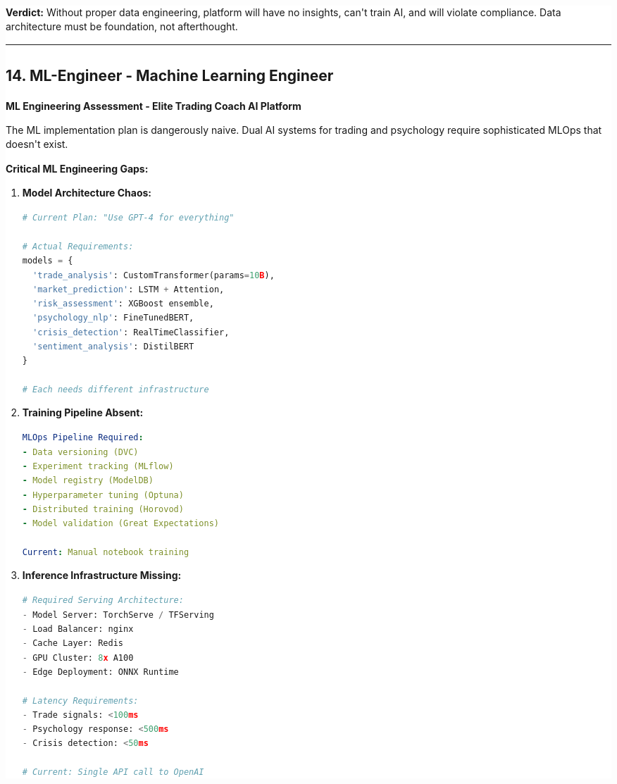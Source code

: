 **Verdict:** Without proper data engineering, platform will have no insights, can't train AI, and will violate compliance. Data architecture must be foundation, not afterthought.

---

## 14. ML-Engineer - Machine Learning Engineer

**ML Engineering Assessment - Elite Trading Coach AI Platform**

The ML implementation plan is dangerously naive. Dual AI systems for trading and psychology require sophisticated MLOps that doesn't exist.

**Critical ML Engineering Gaps:**

1. **Model Architecture Chaos:**
   ```python
   # Current Plan: "Use GPT-4 for everything"
   
   # Actual Requirements:
   models = {
     'trade_analysis': CustomTransformer(params=10B),
     'market_prediction': LSTM + Attention,
     'risk_assessment': XGBoost ensemble,
     'psychology_nlp': FineTunedBERT,
     'crisis_detection': RealTimeClassifier,
     'sentiment_analysis': DistilBERT
   }
   
   # Each needs different infrastructure
   ```

2. **Training Pipeline Absent:**
   ```yaml
   MLOps Pipeline Required:
   - Data versioning (DVC)
   - Experiment tracking (MLflow)
   - Model registry (ModelDB)
   - Hyperparameter tuning (Optuna)
   - Distributed training (Horovod)
   - Model validation (Great Expectations)
   
   Current: Manual notebook training
   ```

3. **Inference Infrastructure Missing:**
   ```python
   # Required Serving Architecture:
   - Model Server: TorchServe / TFServing
   - Load Balancer: nginx
   - Cache Layer: Redis
   - GPU Cluster: 8x A100
   - Edge Deployment: ONNX Runtime
   
   # Latency Requirements:
   - Trade signals: <100ms
   - Psychology response: <500ms
   - Crisis detection: <50ms
   
   # Current: Single API call to OpenAI
   ```
